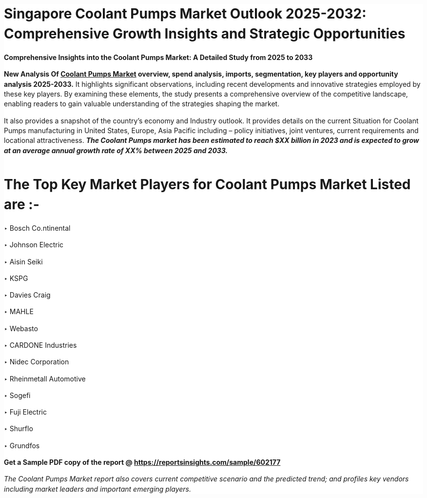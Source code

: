# Singapore Coolant Pumps Market Outlook 2025-2032: Comprehensive Growth Insights and Strategic Opportunities

<strong>Comprehensive Insights into the Coolant Pumps Market: A Detailed Study from 2025 to 2033</strong>

<strong>New Analysis Of <a href=https://www.reportsinsights.com/sample/602177>Coolant Pumps Market</a> overview, spend analysis, imports, segmentation, key players and opportunity analysis 2025-2033.</strong> It highlights significant observations, including recent developments and innovative strategies employed by these key players. By examining these elements, the study presents a comprehensive overview of the competitive landscape, enabling readers to gain valuable understanding of the strategies shaping the market.

It also provides a snapshot of the country’s economy and Industry outlook. It provides details on the current Situation for Coolant Pumps manufacturing in United States, Europe, Asia Pacific including – policy initiatives, joint ventures, current requirements and locational attractiveness. <strong><em>The Coolant Pumps market has been estimated to reach $XX billion in 2023 and is expected to grow at an average annual growth rate of XX% between 2025 and 2033.</em></strong>

# <strong>The Top Key Market Players for Coolant Pumps Market Listed are :-</strong> 

‣ Bosch
 Co.ntinental

‣ Johnson Electric

‣ Aisin Seiki

‣ KSPG

‣ Davies Craig

‣ MAHLE

‣ Webasto

‣ CARDONE Industries

‣ Nidec Corporation

‣ Rheinmetall Automotive

‣ Sogefi

‣ Fuji Electric

‣ Shurflo

‣ Grundfos

<strong>Get a Sample PDF copy of the report @ <a href=https://reportsinsights.com/sample/602177>https://reportsinsights.com/sample/602177</a></strong>

<em>The Coolant Pumps Market report also covers current competitive scenario and the predicted trend; and profiles key vendors including market leaders and important emerging players.</em>
